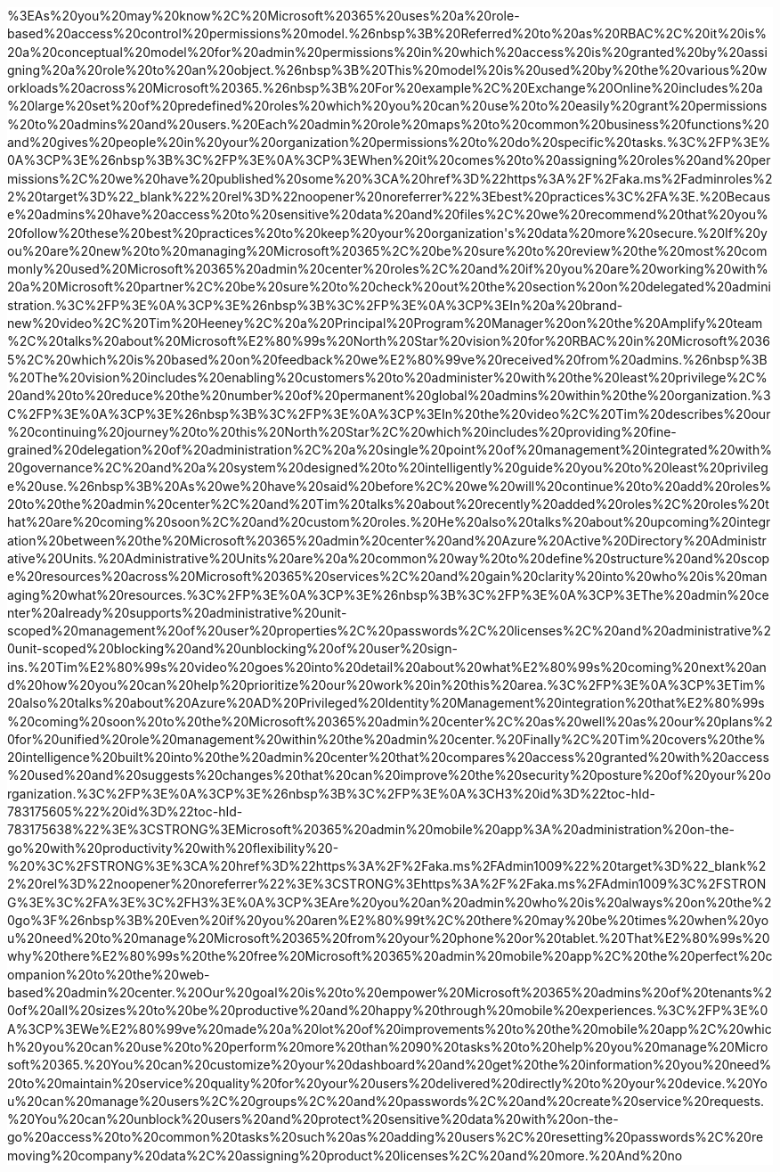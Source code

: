 %3EAs%20you%20may%20know%2C%20Microsoft%20365%20uses%20a%20role-based%20access%20control%20permissions%20model.%26nbsp%3B%20Referred%20to%20as%20RBAC%2C%20it%20is%20a%20conceptual%20model%20for%20admin%20permissions%20in%20which%20access%20is%20granted%20by%20assigning%20a%20role%20to%20an%20object.%26nbsp%3B%20This%20model%20is%20used%20by%20the%20various%20workloads%20across%20Microsoft%20365.%26nbsp%3B%20For%20example%2C%20Exchange%20Online%20includes%20a%20large%20set%20of%20predefined%20roles%20which%20you%20can%20use%20to%20easily%20grant%20permissions%20to%20admins%20and%20users.%20Each%20admin%20role%20maps%20to%20common%20business%20functions%20and%20gives%20people%20in%20your%20organization%20permissions%20to%20do%20specific%20tasks.%3C%2FP%3E%0A%3CP%3E%26nbsp%3B%3C%2FP%3E%0A%3CP%3EWhen%20it%20comes%20to%20assigning%20roles%20and%20permissions%2C%20we%20have%20published%20some%20%3CA%20href%3D%22https%3A%2F%2Faka.ms%2Fadminroles%22%20target%3D%22_blank%22%20rel%3D%22noopener%20noreferrer%22%3Ebest%20practices%3C%2FA%3E.%20Because%20admins%20have%20access%20to%20sensitive%20data%20and%20files%2C%20we%20recommend%20that%20you%20follow%20these%20best%20practices%20to%20keep%20your%20organization\'s%20data%20more%20secure.%20If%20you%20are%20new%20to%20managing%20Microsoft%20365%2C%20be%20sure%20to%20review%20the%20most%20commonly%20used%20Microsoft%20365%20admin%20center%20roles%2C%20and%20if%20you%20are%20working%20with%20a%20Microsoft%20partner%2C%20be%20sure%20to%20check%20out%20the%20section%20on%20delegated%20administration.%3C%2FP%3E%0A%3CP%3E%26nbsp%3B%3C%2FP%3E%0A%3CP%3EIn%20a%20brand-new%20video%2C%20Tim%20Heeney%2C%20a%20Principal%20Program%20Manager%20on%20the%20Amplify%20team%2C%20talks%20about%20Microsoft%E2%80%99s%20North%20Star%20vision%20for%20RBAC%20in%20Microsoft%20365%2C%20which%20is%20based%20on%20feedback%20we%E2%80%99ve%20received%20from%20admins.%26nbsp%3B%20The%20vision%20includes%20enabling%20customers%20to%20administer%20with%20the%20least%20privilege%2C%20and%20to%20reduce%20the%20number%20of%20permanent%20global%20admins%20within%20the%20organization.%3C%2FP%3E%0A%3CP%3E%26nbsp%3B%3C%2FP%3E%0A%3CP%3EIn%20the%20video%2C%20Tim%20describes%20our%20continuing%20journey%20to%20this%20North%20Star%2C%20which%20includes%20providing%20fine-grained%20delegation%20of%20administration%2C%20a%20single%20point%20of%20management%20integrated%20with%20governance%2C%20and%20a%20system%20designed%20to%20intelligently%20guide%20you%20to%20least%20privilege%20use.%26nbsp%3B%20As%20we%20have%20said%20before%2C%20we%20will%20continue%20to%20add%20roles%20to%20the%20admin%20center%2C%20and%20Tim%20talks%20about%20recently%20added%20roles%2C%20roles%20that%20are%20coming%20soon%2C%20and%20custom%20roles.%20He%20also%20talks%20about%20upcoming%20integration%20between%20the%20Microsoft%20365%20admin%20center%20and%20Azure%20Active%20Directory%20Administrative%20Units.%20Administrative%20Units%20are%20a%20common%20way%20to%20define%20structure%20and%20scope%20resources%20across%20Microsoft%20365%20services%2C%20and%20gain%20clarity%20into%20who%20is%20managing%20what%20resources.%3C%2FP%3E%0A%3CP%3E%26nbsp%3B%3C%2FP%3E%0A%3CP%3EThe%20admin%20center%20already%20supports%20administrative%20unit-scoped%20management%20of%20user%20properties%2C%20passwords%2C%20licenses%2C%20and%20administrative%20unit-scoped%20blocking%20and%20unblocking%20of%20user%20sign-ins.%20Tim%E2%80%99s%20video%20goes%20into%20detail%20about%20what%E2%80%99s%20coming%20next%20and%20how%20you%20can%20help%20prioritize%20our%20work%20in%20this%20area.%3C%2FP%3E%0A%3CP%3ETim%20also%20talks%20about%20Azure%20AD%20Privileged%20Identity%20Management%20integration%20that%E2%80%99s%20coming%20soon%20to%20the%20Microsoft%20365%20admin%20center%2C%20as%20well%20as%20our%20plans%20for%20unified%20role%20management%20within%20the%20admin%20center.%20Finally%2C%20Tim%20covers%20the%20intelligence%20built%20into%20the%20admin%20center%20that%20compares%20access%20granted%20with%20access%20used%20and%20suggests%20changes%20that%20can%20improve%20the%20security%20posture%20of%20your%20organization.%3C%2FP%3E%0A%3CP%3E%26nbsp%3B%3C%2FP%3E%0A%3CH3%20id%3D%22toc-hId-783175605%22%20id%3D%22toc-hId-783175638%22%3E%3CSTRONG%3EMicrosoft%20365%20admin%20mobile%20app%3A%20administration%20on-the-go%20with%20productivity%20with%20flexibility%20-%20%3C%2FSTRONG%3E%3CA%20href%3D%22https%3A%2F%2Faka.ms%2FAdmin1009%22%20target%3D%22_blank%22%20rel%3D%22noopener%20noreferrer%22%3E%3CSTRONG%3Ehttps%3A%2F%2Faka.ms%2FAdmin1009%3C%2FSTRONG%3E%3C%2FA%3E%3C%2FH3%3E%0A%3CP%3EAre%20you%20an%20admin%20who%20is%20always%20on%20the%20go%3F%26nbsp%3B%20Even%20if%20you%20aren%E2%80%99t%2C%20there%20may%20be%20times%20when%20you%20need%20to%20manage%20Microsoft%20365%20from%20your%20phone%20or%20tablet.%20That%E2%80%99s%20why%20there%E2%80%99s%20the%20free%20Microsoft%20365%20admin%20mobile%20app%2C%20the%20perfect%20companion%20to%20the%20web-based%20admin%20center.%20Our%20goal%20is%20to%20empower%20Microsoft%20365%20admins%20of%20tenants%20of%20all%20sizes%20to%20be%20productive%20and%20happy%20through%20mobile%20experiences.%3C%2FP%3E%0A%3CP%3EWe%E2%80%99ve%20made%20a%20lot%20of%20improvements%20to%20the%20mobile%20app%2C%20which%20you%20can%20use%20to%20perform%20more%20than%2090%20tasks%20to%20help%20you%20manage%20Microsoft%20365.%20You%20can%20customize%20your%20dashboard%20and%20get%20the%20information%20you%20need%20to%20maintain%20service%20quality%20for%20your%20users%20delivered%20directly%20to%20your%20device.%20You%20can%20manage%20users%2C%20groups%2C%20and%20passwords%2C%20and%20create%20service%20requests.%20You%20can%20unblock%20users%20and%20protect%20sensitive%20data%20with%20on-the-go%20access%20to%20common%20tasks%20such%20as%20adding%20users%2C%20resetting%20passwords%2C%20removing%20company%20data%2C%20assigning%20product%20licenses%2C%20and%20more.%20And%20no